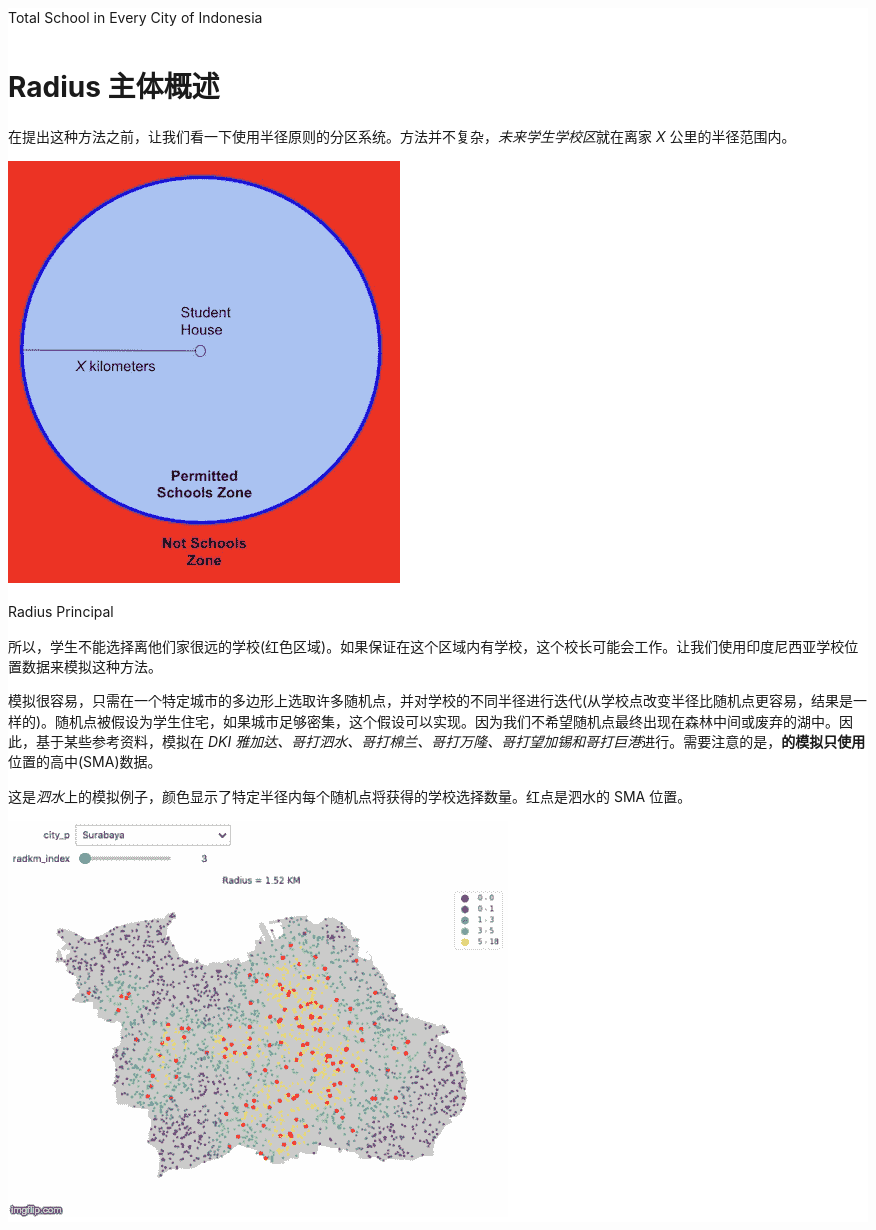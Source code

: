 Total School in Every City of Indonesia

# Radius 主体概述

在提出这种方法之前，让我们看一下使用半径原则的分区系统。方法并不复杂，*未来学生学校区*就在离家 *X* 公里的半径范围内。

![](img/f1f6afc0d9dfd3c88634db618a90d707.png)

Radius Principal

所以，学生不能选择离他们家很远的学校(红色区域)。如果保证在这个区域内有学校，这个校长可能会工作。让我们使用印度尼西亚学校位置数据来模拟这种方法。

模拟很容易，只需在一个特定城市的多边形上选取许多随机点，并对学校的不同半径进行迭代(从学校点改变半径比随机点更容易，结果是一样的)。随机点被假设为学生住宅，如果城市足够密集，这个假设可以实现。因为我们不希望随机点最终出现在森林中间或废弃的湖中。因此，基于某些参考资料，模拟在 *DKI 雅加达、哥打泗水、哥打棉兰、哥打万隆、哥打望加锡和哥打巨港*进行。需要注意的是，**的模拟只使用**位置的高中(SMA)数据。

这是*泗水*上的模拟例子，颜色显示了特定半径内每个随机点将获得的学校选择数量。红点是泗水的 SMA 位置。

![](img/b19f0d64ce1fa2847532911fc7cb191a.png)
